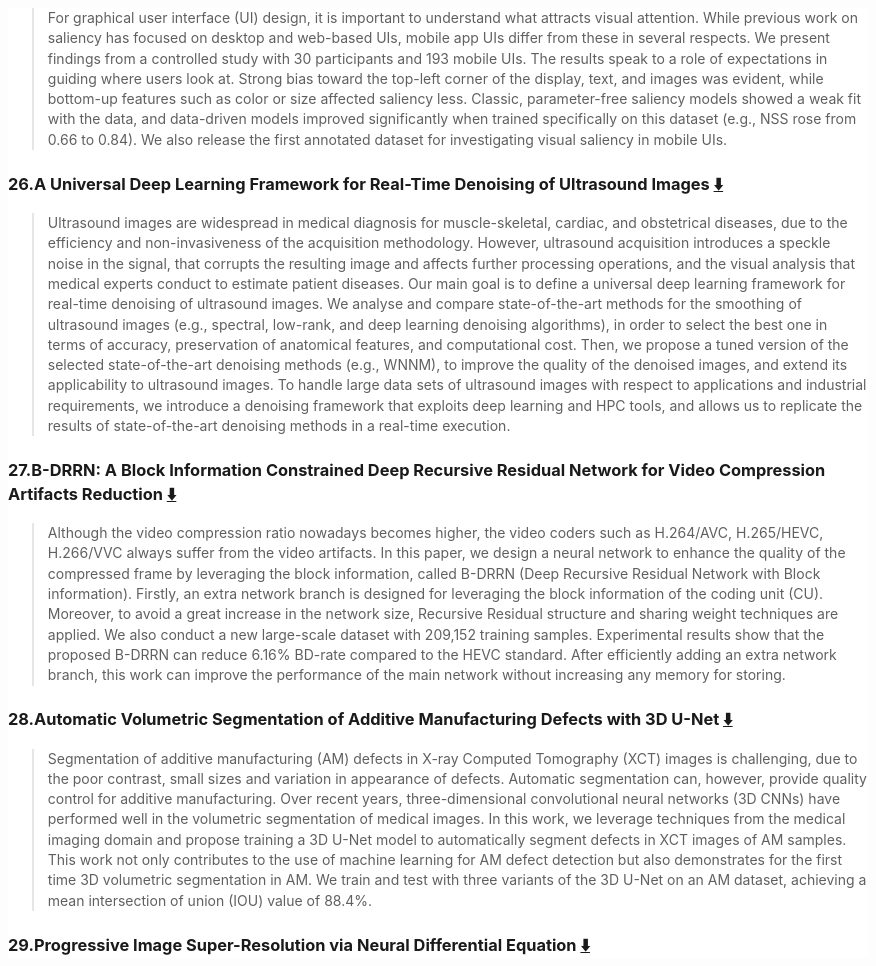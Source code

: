 >  For graphical user interface (UI) design, it is important to understand what attracts visual attention. While previous work on saliency has focused on desktop and web-based UIs, mobile app UIs differ from these in several respects. We present findings from a controlled study with 30 participants and 193 mobile UIs. The results speak to a role of expectations in guiding where users look at. Strong bias toward the top-left corner of the display, text, and images was evident, while bottom-up features such as color or size affected saliency less. Classic, parameter-free saliency models showed a weak fit with the data, and data-driven models improved significantly when trained specifically on this dataset (e.g., NSS rose from 0.66 to 0.84). We also release the first annotated dataset for investigating visual saliency in mobile UIs.      
### 26.A Universal Deep Learning Framework for Real-Time Denoising of Ultrasound Images  [ :arrow_down: ](https://arxiv.org/pdf/2101.09122.pdf)
>  Ultrasound images are widespread in medical diagnosis for muscle-skeletal, cardiac, and obstetrical diseases, due to the efficiency and non-invasiveness of the acquisition methodology. However, ultrasound acquisition introduces a speckle noise in the signal, that corrupts the resulting image and affects further processing operations, and the visual analysis that medical experts conduct to estimate patient diseases. Our main goal is to define a universal deep learning framework for real-time denoising of ultrasound images. We analyse and compare state-of-the-art methods for the smoothing of ultrasound images (e.g., spectral, low-rank, and deep learning denoising algorithms), in order to select the best one in terms of accuracy, preservation of anatomical features, and computational cost. Then, we propose a tuned version of the selected state-of-the-art denoising methods (e.g., WNNM), to improve the quality of the denoised images, and extend its applicability to ultrasound images. To handle large data sets of ultrasound images with respect to applications and industrial requirements, we introduce a denoising framework that exploits deep learning and HPC tools, and allows us to replicate the results of state-of-the-art denoising methods in a real-time execution.      
### 27.B-DRRN: A Block Information Constrained Deep Recursive Residual Network for Video Compression Artifacts Reduction  [ :arrow_down: ](https://arxiv.org/pdf/2101.09021.pdf)
>  Although the video compression ratio nowadays becomes higher, the video coders such as H.264/AVC, H.265/HEVC, H.266/VVC always suffer from the video artifacts. In this paper, we design a neural network to enhance the quality of the compressed frame by leveraging the block information, called B-DRRN (Deep Recursive Residual Network with Block information). Firstly, an extra network branch is designed for leveraging the block information of the coding unit (CU). Moreover, to avoid a great increase in the network size, Recursive Residual structure and sharing weight techniques are applied. We also conduct a new large-scale dataset with 209,152 training samples. Experimental results show that the proposed B-DRRN can reduce 6.16% BD-rate compared to the HEVC standard. After efficiently adding an extra network branch, this work can improve the performance of the main network without increasing any memory for storing.      
### 28.Automatic Volumetric Segmentation of Additive Manufacturing Defects with 3D U-Net  [ :arrow_down: ](https://arxiv.org/pdf/2101.08993.pdf)
>  Segmentation of additive manufacturing (AM) defects in X-ray Computed Tomography (XCT) images is challenging, due to the poor contrast, small sizes and variation in appearance of defects. Automatic segmentation can, however, provide quality control for additive manufacturing. Over recent years, three-dimensional convolutional neural networks (3D CNNs) have performed well in the volumetric segmentation of medical images. In this work, we leverage techniques from the medical imaging domain and propose training a 3D U-Net model to automatically segment defects in XCT images of AM samples. This work not only contributes to the use of machine learning for AM defect detection but also demonstrates for the first time 3D volumetric segmentation in AM. We train and test with three variants of the 3D U-Net on an AM dataset, achieving a mean intersection of union (IOU) value of 88.4%.      
### 29.Progressive Image Super-Resolution via Neural Differential Equation  [ :arrow_down: ](https://arxiv.org/pdf/2101.08987.pdf)